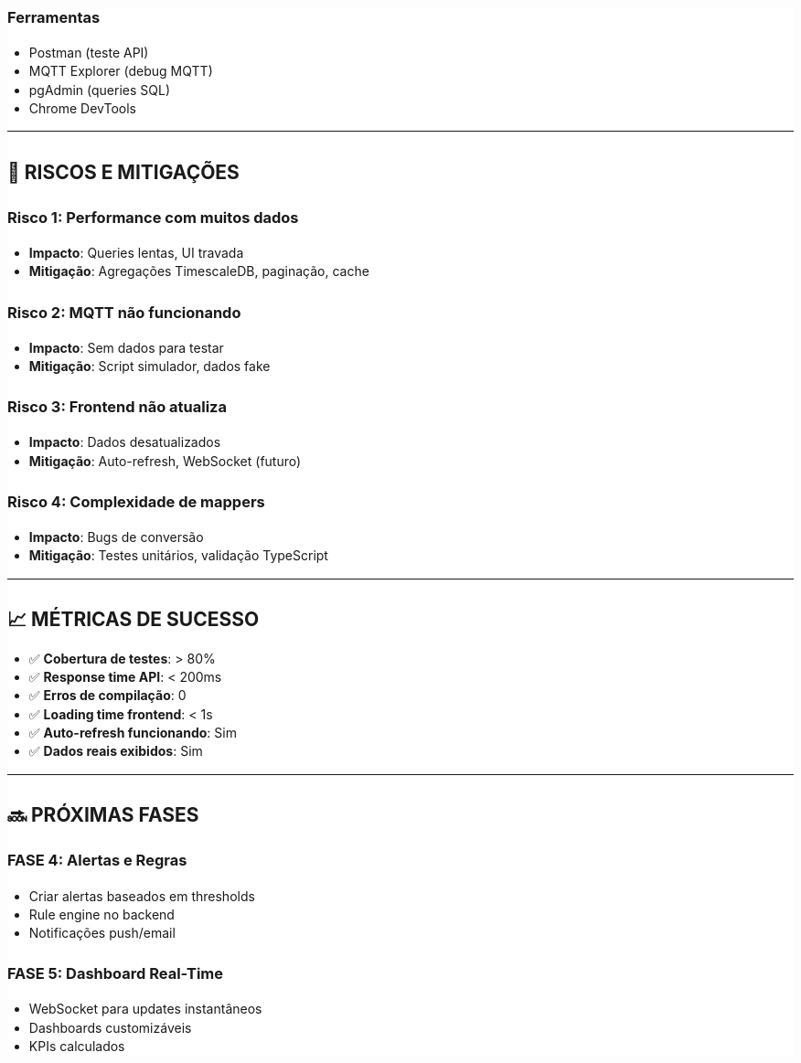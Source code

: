 ### **Ferramentas**
- Postman (teste API)
- MQTT Explorer (debug MQTT)
- pgAdmin (queries SQL)
- Chrome DevTools

---

## 🚨 **RISCOS E MITIGAÇÕES**

### **Risco 1: Performance com muitos dados**
- **Impacto**: Queries lentas, UI travada
- **Mitigação**: Agregações TimescaleDB, paginação, cache

### **Risco 2: MQTT não funcionando**
- **Impacto**: Sem dados para testar
- **Mitigação**: Script simulador, dados fake

### **Risco 3: Frontend não atualiza**
- **Impacto**: Dados desatualizados
- **Mitigação**: Auto-refresh, WebSocket (futuro)

### **Risco 4: Complexidade de mappers**
- **Impacto**: Bugs de conversão
- **Mitigação**: Testes unitários, validação TypeScript

---

## 📈 **MÉTRICAS DE SUCESSO**

- ✅ **Cobertura de testes**: > 80%
- ✅ **Response time API**: < 200ms
- ✅ **Erros de compilação**: 0
- ✅ **Loading time frontend**: < 1s
- ✅ **Auto-refresh funcionando**: Sim
- ✅ **Dados reais exibidos**: Sim

---

## 🔜 **PRÓXIMAS FASES**

### **FASE 4: Alertas e Regras**
- Criar alertas baseados em thresholds
- Rule engine no backend
- Notificações push/email

### **FASE 5: Dashboard Real-Time**
- WebSocket para updates instantâneos
- Dashboards customizáveis
- KPIs calculados

